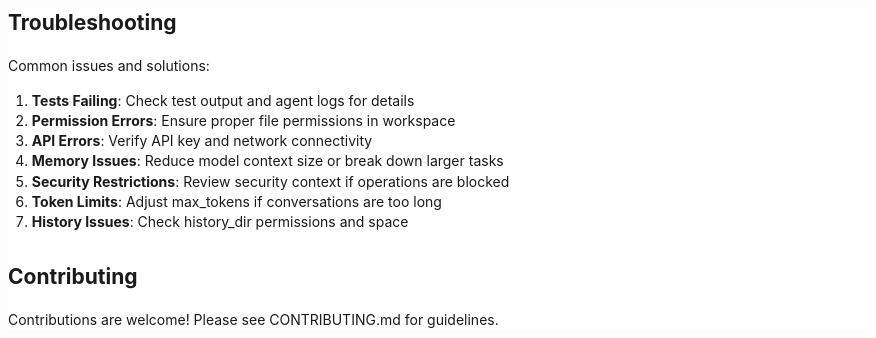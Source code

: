 ## Troubleshooting

Common issues and solutions:

1. **Tests Failing**: Check test output and agent logs for details
2. **Permission Errors**: Ensure proper file permissions in workspace
3. **API Errors**: Verify API key and network connectivity
4. **Memory Issues**: Reduce model context size or break down larger tasks
5. **Security Restrictions**: Review security context if operations are blocked
6. **Token Limits**: Adjust max_tokens if conversations are too long
7. **History Issues**: Check history_dir permissions and space

## Contributing

Contributions are welcome! Please see CONTRIBUTING.md for guidelines.
